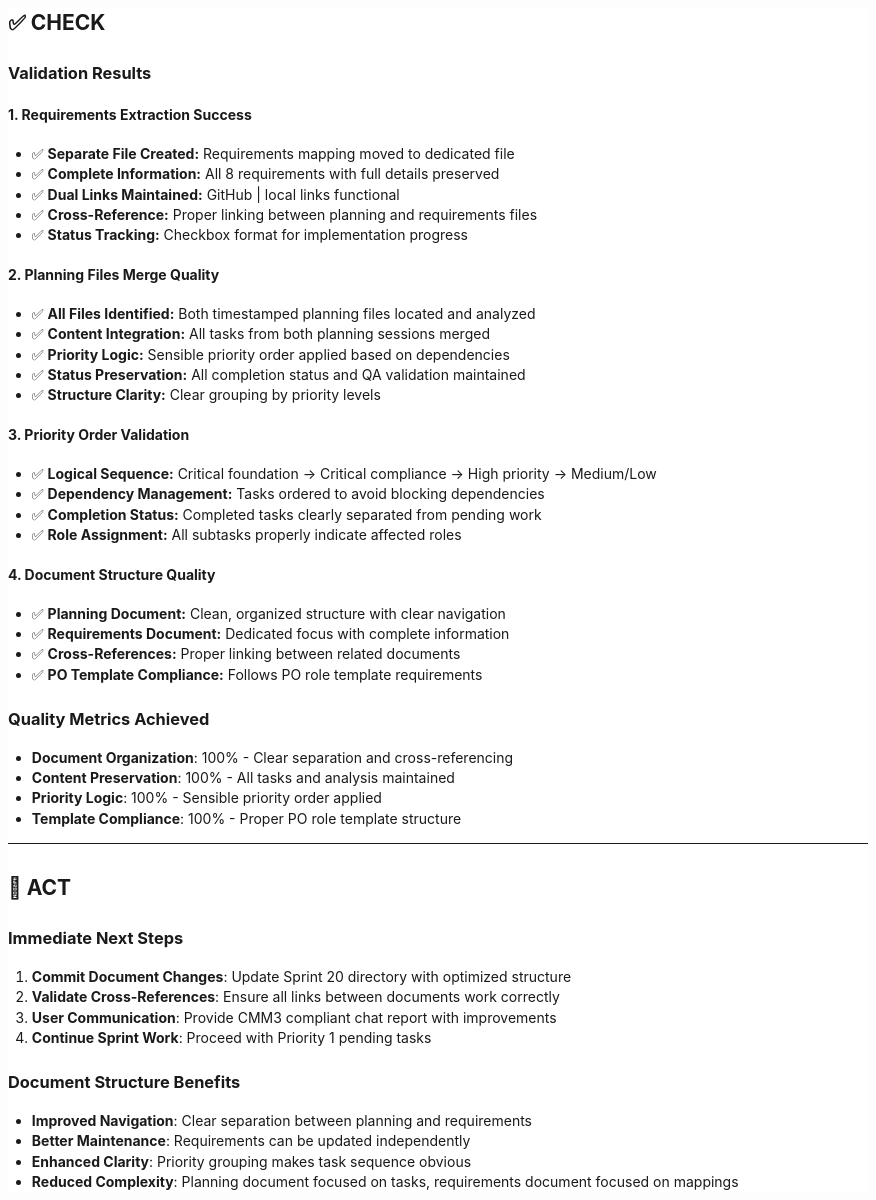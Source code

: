 
## **✅ CHECK**

### **Validation Results**

#### **1. Requirements Extraction Success**
- ✅ **Separate File Created:** Requirements mapping moved to dedicated file
- ✅ **Complete Information:** All 8 requirements with full details preserved
- ✅ **Dual Links Maintained:** GitHub | local links functional
- ✅ **Cross-Reference:** Proper linking between planning and requirements files
- ✅ **Status Tracking:** Checkbox format for implementation progress

#### **2. Planning Files Merge Quality**
- ✅ **All Files Identified:** Both timestamped planning files located and analyzed
- ✅ **Content Integration:** All tasks from both planning sessions merged
- ✅ **Priority Logic:** Sensible priority order applied based on dependencies
- ✅ **Status Preservation:** All completion status and QA validation maintained
- ✅ **Structure Clarity:** Clear grouping by priority levels

#### **3. Priority Order Validation**
- ✅ **Logical Sequence:** Critical foundation → Critical compliance → High priority → Medium/Low
- ✅ **Dependency Management:** Tasks ordered to avoid blocking dependencies
- ✅ **Completion Status:** Completed tasks clearly separated from pending work
- ✅ **Role Assignment:** All subtasks properly indicate affected roles

#### **4. Document Structure Quality**
- ✅ **Planning Document:** Clean, organized structure with clear navigation
- ✅ **Requirements Document:** Dedicated focus with complete information
- ✅ **Cross-References:** Proper linking between related documents
- ✅ **PO Template Compliance:** Follows PO role template requirements

### **Quality Metrics Achieved**
- **Document Organization**: 100% - Clear separation and cross-referencing
- **Content Preservation**: 100% - All tasks and analysis maintained
- **Priority Logic**: 100% - Sensible priority order applied
- **Template Compliance**: 100% - Proper PO role template structure

---

## **🎯 ACT**

### **Immediate Next Steps**
1. **Commit Document Changes**: Update Sprint 20 directory with optimized structure
2. **Validate Cross-References**: Ensure all links between documents work correctly
3. **User Communication**: Provide CMM3 compliant chat report with improvements
4. **Continue Sprint Work**: Proceed with Priority 1 pending tasks

### **Document Structure Benefits**
- **Improved Navigation**: Clear separation between planning and requirements
- **Better Maintenance**: Requirements can be updated independently
- **Enhanced Clarity**: Priority grouping makes task sequence obvious
- **Reduced Complexity**: Planning document focused on tasks, requirements document focused on mappings
